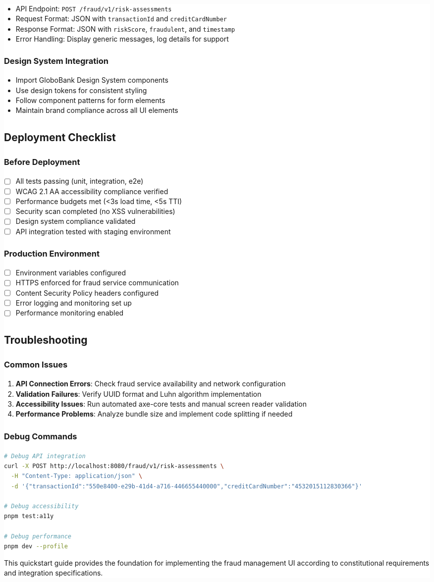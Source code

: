 - API Endpoint: `POST /fraud/v1/risk-assessments`
- Request Format: JSON with `transactionId` and `creditCardNumber`
- Response Format: JSON with `riskScore`, `fraudulent`, and `timestamp`
- Error Handling: Display generic messages, log details for support

### Design System Integration

- Import GloboBank Design System components
- Use design tokens for consistent styling
- Follow component patterns for form elements
- Maintain brand compliance across all UI elements

## Deployment Checklist

### Before Deployment

- [ ] All tests passing (unit, integration, e2e)
- [ ] WCAG 2.1 AA accessibility compliance verified
- [ ] Performance budgets met (<3s load time, <5s TTI)
- [ ] Security scan completed (no XSS vulnerabilities)
- [ ] Design system compliance validated
- [ ] API integration tested with staging environment

### Production Environment

- [ ] Environment variables configured
- [ ] HTTPS enforced for fraud service communication
- [ ] Content Security Policy headers configured
- [ ] Error logging and monitoring set up
- [ ] Performance monitoring enabled

## Troubleshooting

### Common Issues

1. **API Connection Errors**: Check fraud service availability and network configuration
2. **Validation Failures**: Verify UUID format and Luhn algorithm implementation
3. **Accessibility Issues**: Run automated axe-core tests and manual screen reader validation
4. **Performance Problems**: Analyze bundle size and implement code splitting if needed

### Debug Commands

```bash
# Debug API integration
curl -X POST http://localhost:8080/fraud/v1/risk-assessments \
  -H "Content-Type: application/json" \
  -d '{"transactionId":"550e8400-e29b-41d4-a716-446655440000","creditCardNumber":"4532015112830366"}'

# Debug accessibility
pnpm test:a11y

# Debug performance
pnpm dev --profile
```

This quickstart guide provides the foundation for implementing the fraud management UI according to constitutional requirements and integration specifications.
